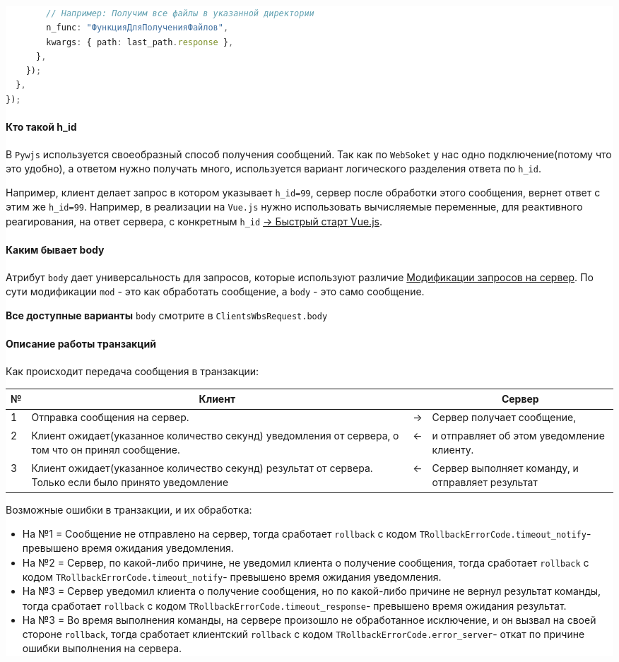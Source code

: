   ```ts
          // Например: Получим все файлы в указанной директории
          n_func: "ФункцияДляПолученияФайлов",
          kwargs: { path: last_path.response },
        },
      });
    },
  });
  ```

#### Кто такой h_id

В `Pywjs` используется своеобразный способ получения сообщений. Так как по `WebSoket` у нас одно подключение(потому что это удобно), а ответом нужно получать много, используется вариант логического разделения ответа по `h_id`.

Например, клиент делает запрос в котором указывает `h_id=99`, сервер после обработки этого сообщения, вернет ответ с этим же `h_id=99`. Например, в реализации на `Vue.js` нужно использовать вычисляемые переменные, для реактивного реагирования, на ответ сервера, с конкретным `h_id` [-> Быстрый старт Vue.js](#быстрый-старт-vuejs).

#### Каким бывает body

Атрибут `body` дает универсальность для запросов, которые используют различие [Модификации запросов на сервер](#модификации-запросов-на-сервер). По сути модификации `mod` - это как обработать сообщение, а `body` - это само сообщение.

**Все доступные варианты** `body` смотрите в `ClientsWbsRequest.body`

#### Описание работы транзакций

Как происходит передача сообщения в транзакции:

| № | Клиент                                                                                                 |    | Сервер                                           |
| - | ------------------------------------------------------------------------------------------------------ | -- | ------------------------------------------------ |
| 1 | Отправка сообщения на сервер.                                                                          | -> | Сервер получает сообщение,                       |
| 2 | Клиент ожидает(указанное количество секунд) уведомления от сервера, о том что он принял сообщение.     | <- | и отправляет об этом уведомление клиенту.        |
| 3 | Клиент ожидает(указанное количество секунд) результат от сервера. Только если было принято уведомление | <- | Сервер выполняет команду, и отправляет результат |

Возможные ошибки в транзакции, и их обработка:

- На №1 = Сообщение не отправлено на сервер, тогда сработает `rollback` с кодом `TRollbackErrorCode.timeout_notify`- превышено время ожидания уведомления.
- На №2 = Сервер, по какой-либо причине, не уведомил клиента о получение сообщения, тогда сработает `rollback` с кодом `TRollbackErrorCode.timeout_notify`- превышено время ожидания уведомления.
- На №3 = Сервер уведомил клиента о получение сообщения, но по какой-либо причине не вернул результат команды, тогда сработает `rollback` с кодом `TRollbackErrorCode.timeout_response`- превышено время ожидания результат.
- На №3 = Во время выполнения команды, на сервере произошло не обработанное исключение, и он вызвал на своей стороне `rollback`, тогда сработает клиентский `rollback` с кодом `TRollbackErrorCode.error_server`- откат по причине ошибки выполнения на сервера.
